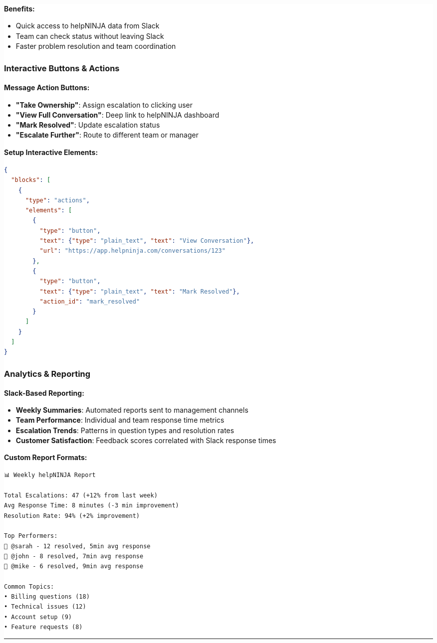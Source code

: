 **Benefits:**
- Quick access to helpNINJA data from Slack
- Team can check status without leaving Slack
- Faster problem resolution and team coordination

### Interactive Buttons & Actions

**Message Action Buttons:**
- **"Take Ownership"**: Assign escalation to clicking user
- **"View Full Conversation"**: Deep link to helpNINJA dashboard
- **"Mark Resolved"**: Update escalation status
- **"Escalate Further"**: Route to different team or manager

**Setup Interactive Elements:**
```json
{
  "blocks": [
    {
      "type": "actions",
      "elements": [
        {
          "type": "button",
          "text": {"type": "plain_text", "text": "View Conversation"},
          "url": "https://app.helpninja.com/conversations/123"
        },
        {
          "type": "button", 
          "text": {"type": "plain_text", "text": "Mark Resolved"},
          "action_id": "mark_resolved"
        }
      ]
    }
  ]
}
```

### Analytics & Reporting

**Slack-Based Reporting:**
- **Weekly Summaries**: Automated reports sent to management channels
- **Team Performance**: Individual and team response time metrics
- **Escalation Trends**: Patterns in question types and resolution rates
- **Customer Satisfaction**: Feedback scores correlated with Slack response times

**Custom Report Formats:**
```
📊 Weekly helpNINJA Report

Total Escalations: 47 (+12% from last week)
Avg Response Time: 8 minutes (-3 min improvement)
Resolution Rate: 94% (+2% improvement)

Top Performers:
🥇 @sarah - 12 resolved, 5min avg response
🥈 @john - 8 resolved, 7min avg response
🥉 @mike - 6 resolved, 9min avg response

Common Topics:
• Billing questions (18)
• Technical issues (12)
• Account setup (9)
• Feature requests (8)
```

---